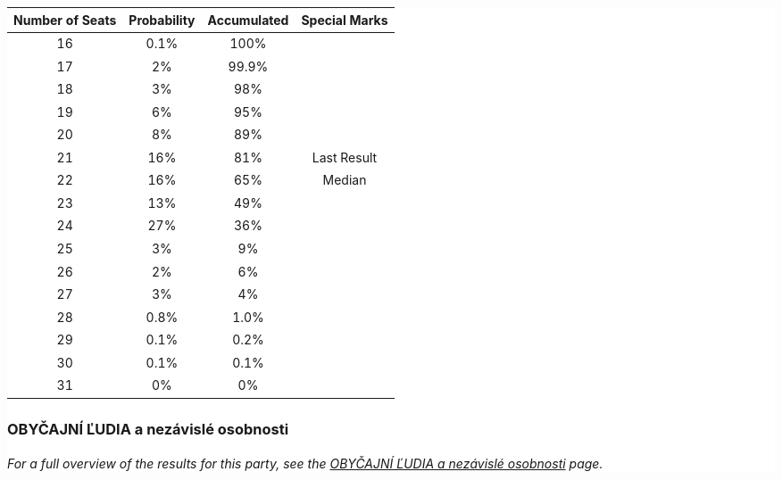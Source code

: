 | Number of Seats | Probability | Accumulated | Special Marks |
|:---------------:|:-----------:|:-----------:|:-------------:|
| 16 | 0.1% | 100% |  |
| 17 | 2% | 99.9% |  |
| 18 | 3% | 98% |  |
| 19 | 6% | 95% |  |
| 20 | 8% | 89% |  |
| 21 | 16% | 81% | Last Result |
| 22 | 16% | 65% | Median |
| 23 | 13% | 49% |  |
| 24 | 27% | 36% |  |
| 25 | 3% | 9% |  |
| 26 | 2% | 6% |  |
| 27 | 3% | 4% |  |
| 28 | 0.8% | 1.0% |  |
| 29 | 0.1% | 0.2% |  |
| 30 | 0.1% | 0.1% |  |
| 31 | 0% | 0% |  |

### OBYČAJNÍ ĽUDIA a nezávislé osobnosti

*For a full overview of the results for this party, see the [OBYČAJNÍ ĽUDIA a nezávislé osobnosti](party-obyčajníľudiaanezávisléosobnosti.html) page.*
